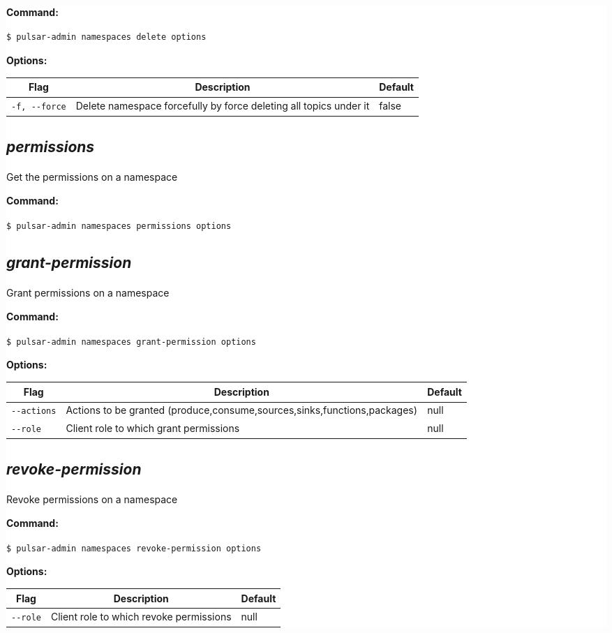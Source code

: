 **Command:**

```shell
$ pulsar-admin namespaces delete options
```

**Options:**

|Flag|Description|Default|
|---|---|---|
| `-f, --force` | Delete namespace forcefully by force deleting all topics under it|false||


## <em>permissions</em>

Get the permissions on a namespace

**Command:**

```shell
$ pulsar-admin namespaces permissions options
```



## <em>grant-permission</em>

Grant permissions on a namespace

**Command:**

```shell
$ pulsar-admin namespaces grant-permission options
```

**Options:**

|Flag|Description|Default|
|---|---|---|
| `--actions` | Actions to be granted (produce,consume,sources,sinks,functions,packages)|null||
| `--role` | Client role to which grant permissions|null||


## <em>revoke-permission</em>

Revoke permissions on a namespace

**Command:**

```shell
$ pulsar-admin namespaces revoke-permission options
```

**Options:**

|Flag|Description|Default|
|---|---|---|
| `--role` | Client role to which revoke permissions|null||
